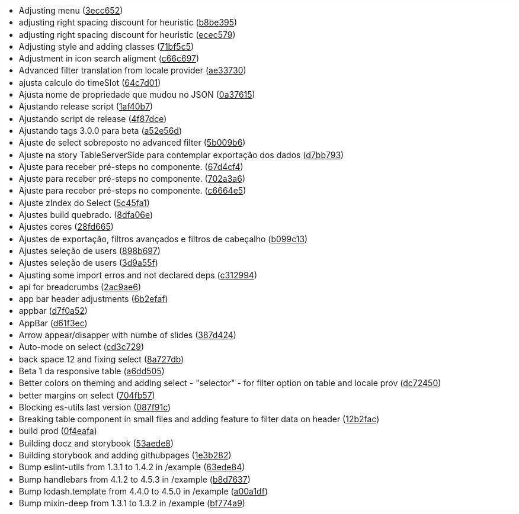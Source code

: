 * Adjusting menu ([3ecc652](https://github.com/tecsinapse/uploader/commit/3ecc652))
* adjusting right spacing discount for heuristic ([b8be395](https://github.com/tecsinapse/uploader/commit/b8be395))
* adjusting right spacing discount for heuristic ([ecec579](https://github.com/tecsinapse/uploader/commit/ecec579))
* Adjusting style and adding classes ([71bf5c5](https://github.com/tecsinapse/uploader/commit/71bf5c5))
* Adjustment in icon search aligment ([c66c697](https://github.com/tecsinapse/uploader/commit/c66c697))
* Advanced filter translation from locale provider ([ae33730](https://github.com/tecsinapse/uploader/commit/ae33730))
* ajusta calculo do timeSlot ([64c7d01](https://github.com/tecsinapse/uploader/commit/64c7d01))
* Ajusta nome de propriedade que mudou no JSON ([0a37615](https://github.com/tecsinapse/uploader/commit/0a37615))
* Ajustando release script ([1af40b7](https://github.com/tecsinapse/uploader/commit/1af40b7))
* Ajustando script de release ([4f87dce](https://github.com/tecsinapse/uploader/commit/4f87dce))
* Ajustando tags 3.0.0 para beta ([a52e56d](https://github.com/tecsinapse/uploader/commit/a52e56d))
* Ajuste de select sobreposto no advanced filter ([5b009b6](https://github.com/tecsinapse/uploader/commit/5b009b6))
* Ajuste na story TableServerSide para contemplar exportação dos dados ([d7bb793](https://github.com/tecsinapse/uploader/commit/d7bb793))
* Ajuste para receber pré-steps no componente. ([67d4cf4](https://github.com/tecsinapse/uploader/commit/67d4cf4))
* Ajuste para receber pré-steps no componente. ([702a3a6](https://github.com/tecsinapse/uploader/commit/702a3a6))
* Ajuste para receber pré-steps no componente. ([c6664e5](https://github.com/tecsinapse/uploader/commit/c6664e5))
* Ajuste zIndex do Select ([5c45fa1](https://github.com/tecsinapse/uploader/commit/5c45fa1))
* Ajustes build quebrado. ([8dfa06e](https://github.com/tecsinapse/uploader/commit/8dfa06e))
* Ajustes cores ([28fd665](https://github.com/tecsinapse/uploader/commit/28fd665))
* Ajustes de exportação, filtros avançados e filtros de cabeçalho ([b099c13](https://github.com/tecsinapse/uploader/commit/b099c13))
* Ajustes seleção de users ([898b697](https://github.com/tecsinapse/uploader/commit/898b697))
* Ajustes seleção de users ([3d9a55f](https://github.com/tecsinapse/uploader/commit/3d9a55f))
* Ajusting some import erros and not declared deps ([c312994](https://github.com/tecsinapse/uploader/commit/c312994))
* api for breadcrumbs ([2ac9ae6](https://github.com/tecsinapse/uploader/commit/2ac9ae6))
* app bar header adjustments ([6b2efaf](https://github.com/tecsinapse/uploader/commit/6b2efaf))
* appbar ([d7f0a52](https://github.com/tecsinapse/uploader/commit/d7f0a52))
* AppBar ([d61f3ec](https://github.com/tecsinapse/uploader/commit/d61f3ec))
* Arrow appear/disapper with numbe of slides ([387d424](https://github.com/tecsinapse/uploader/commit/387d424))
* Auto-mode on select ([cd3c729](https://github.com/tecsinapse/uploader/commit/cd3c729))
* back space 12 and fixing select ([8a727db](https://github.com/tecsinapse/uploader/commit/8a727db))
* Beta 1 da responsive table ([a6dd505](https://github.com/tecsinapse/uploader/commit/a6dd505))
* Better colors on theming and adding select - "selector" - for filter option on table and locale prov ([dc72450](https://github.com/tecsinapse/uploader/commit/dc72450))
* better margins on select ([704fb57](https://github.com/tecsinapse/uploader/commit/704fb57))
* Blocking es-utils last version ([087f91c](https://github.com/tecsinapse/uploader/commit/087f91c))
* Breaking table component in small files and adding feature to filter data on header ([12b2fac](https://github.com/tecsinapse/uploader/commit/12b2fac))
* build prod ([0f4eafa](https://github.com/tecsinapse/uploader/commit/0f4eafa))
* Building docz and storybook ([53aede8](https://github.com/tecsinapse/uploader/commit/53aede8))
* Building storybook and adding githubpages ([1e3b282](https://github.com/tecsinapse/uploader/commit/1e3b282))
* Bump eslint-utils from 1.3.1 to 1.4.2 in /example ([63ede84](https://github.com/tecsinapse/uploader/commit/63ede84))
* Bump handlebars from 4.1.2 to 4.5.3 in /example ([b8d7637](https://github.com/tecsinapse/uploader/commit/b8d7637))
* Bump lodash.template from 4.4.0 to 4.5.0 in /example ([a00a1df](https://github.com/tecsinapse/uploader/commit/a00a1df))
* Bump mixin-deep from 1.3.1 to 1.3.2 in /example ([bf774a9](https://github.com/tecsinapse/uploader/commit/bf774a9))